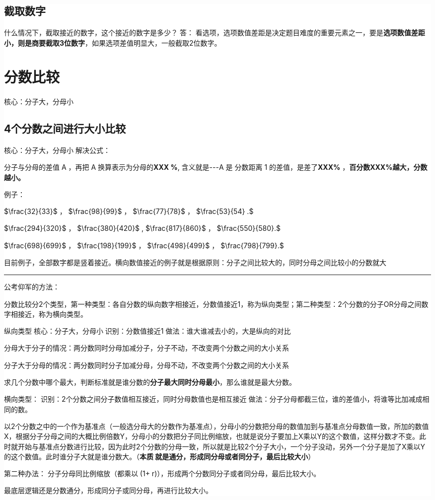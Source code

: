 
## 截取数字

什么情况下，截取接近的数字，这个接近的数字是多少？
答： 看选项，选项数值差距是决定题目难度的重要元素之一，要是**选项数值差距小，则是商要截取3位数字**，如果选项差值明显大，一般截取2位数字。



 
# 分数比较

核心：分子大，分母小

## 4个分数之间进行大小比较

核心：分子大，分母小
解决公式：

分子与分母的差值 A ，再把 A 换算表示为分母的**XXX %**, 含义就是---A 是 分数距离 1 的差值，是差了**XXX%** ，**百分数XXX%越大，分数越小。**

例子：


$\frac{32}{33}$ ， $\frac{98}{99}$ ， $\frac{77}{78}$ ， $\frac{53}{54} .$

$\frac{294}{320}$ ， $\frac{380}{420}$ , $\frac{817}{860}$ ， $\frac{550}{580}.$

$\frac{698}{699}$ ， $\frac{198}{199}$ ， $\frac{498}{499}$ ， $\frac{798}{799}.$

目前例子，全部数字都是竖着接近。横向数值接近的例子就是根据原则：分子之间比较大的，同时分母之间比较小的分数就大


---
公考仰军的方法：

分数比较分2个类型，第一种类型：各自分数的纵向数字相接近，分数值接近1，称为纵向类型；第二种类型：2个分数的分子OR分母之间数字相接近，称为横向类型。

纵向类型
核心：分子大，分母小
识别：分数值接近1
做法：谁大谁减去小的，大是纵向的对比

分母大于分子的情况：两分数同时分母加减分子，分子不动，不改变两个分数之间的大小关系

分子大于分母的情况：两分数同时分子加减分母，分母不动，不改变两个分数之间的大小关系

求几个分数中哪个最大，判断标准就是谁分数的**分子最大同时分母最小**，那么谁就是最大分数。

横向类型：
识别：2个分数之间分子数值相互接近，同时分母数值也是相互接近
做法：分子分母都截三位，谁的差值小，将谁等比加减成相同的数。

以2个分数之中的一个作为基准点（一般选分母大的分数作为基准点），分母小的分数把分母的数值加到与基准点分母数值一致，所加的数值X，根据分子分母之间的大概比例倍数Y，分母小的分数把分子同比例缩放，也就是说分子要加上X乘以Y的这个数值，这样分数才不变。此时就开始与基准点分数进行比较，因为此时2个分数的分母一致，所以就是比较2个分子大小，一个分子没动，另外一个分子是加了X乘以Y的这个数值。此时谁分子大就是谁分数大。（**本质 就是通分，形成同分母或者同分子，最后比较大小**）

第二种办法： 分子分母同比例缩放（都乘以 (1+ r)），形成两个分数同分子或者同分母，最后比较大小。

最底层逻辑还是分数通分，形成同分子或同分母，再进行比较大小。
